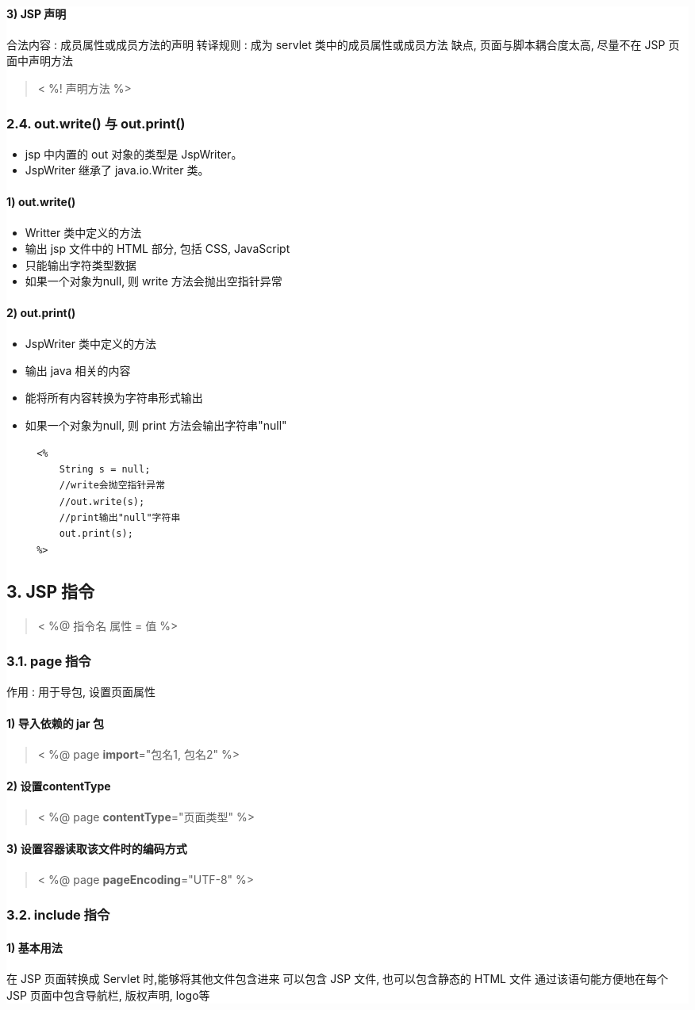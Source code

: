 #### 3) JSP 声明
合法内容 : 成员属性或成员方法的声明
转译规则 : 成为 servlet 类中的成员属性或成员方法
缺点, 页面与脚本耦合度太高, 尽量不在 JSP 页面中声明方法

> < %! 声明方法 %>

### 2.4. out.write() 与 out.print()
- jsp 中内置的 out 对象的类型是 JspWriter。
- JspWriter 继承了 java.io.Writer 类。

#### 1) out.write()
- Writter 类中定义的方法
- 输出 jsp 文件中的 HTML 部分, 包括 CSS, JavaScript
- 只能输出字符类型数据
- 如果一个对象为null, 则 write 方法会抛出空指针异常

#### 2) out.print()
- JspWriter 类中定义的方法
- 输出 java 相关的内容
- 能将所有内容转换为字符串形式输出
- 如果一个对象为null, 则 print 方法会输出字符串"null"

        <%
            String s = null;
            //write会抛空指针异常
            //out.write(s);
            //print输出"null"字符串
            out.print(s);
        %>

## 3. JSP 指令

> < %@ 指令名 属性 = 值 %>

### 3.1. page 指令
作用 : 用于导包, 设置页面属性

#### 1) 导入依赖的 jar 包
> < %@ page **import**="包名1, 包名2" %>

#### 2) 设置contentType
> < %@ page **contentType**="页面类型" %>

#### 3) 设置容器读取该文件时的编码方式
> < %@ page **pageEncoding**="UTF-8" %>

### 3.2. include 指令
#### 1) 基本用法
在 JSP 页面转换成 Servlet 时,能够将其他文件包含进来
可以包含 JSP 文件, 也可以包含静态的 HTML 文件
通过该语句能方便地在每个 JSP 页面中包含导航栏, 版权声明, logo等
